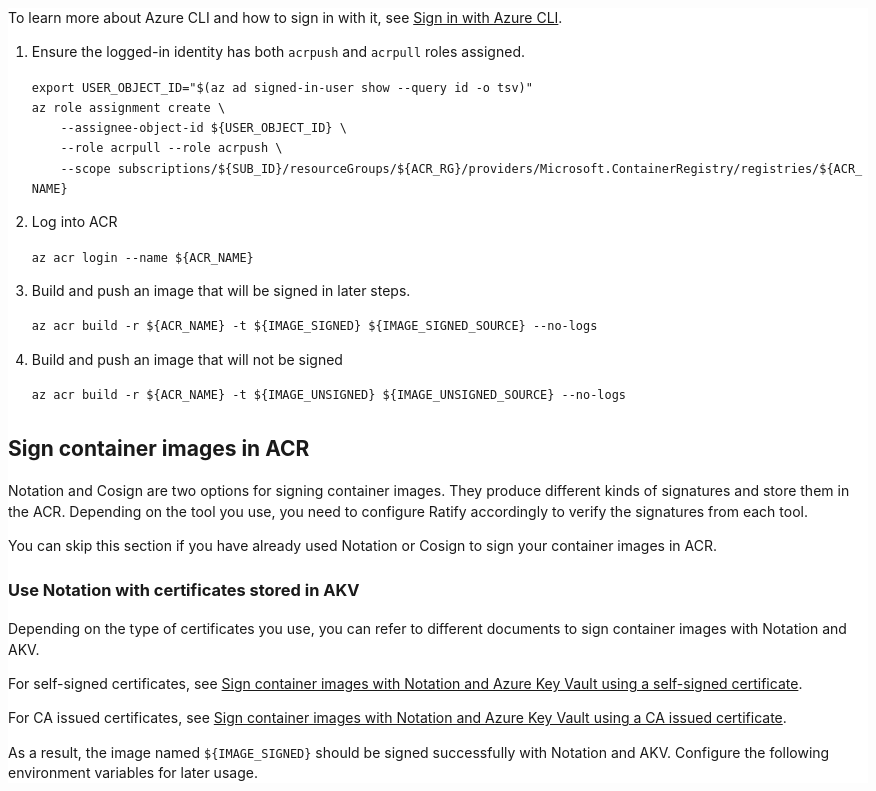    To learn more about Azure CLI and how to sign in with it, see [Sign in with Azure CLI](https://learn.microsoft.com/en-us/cli/azure/authenticate-azure-cli).

1. Ensure the logged-in identity has both `acrpush` and `acrpull` roles assigned.

    ```shell
    export USER_OBJECT_ID="$(az ad signed-in-user show --query id -o tsv)"
    az role assignment create \
        --assignee-object-id ${USER_OBJECT_ID} \
        --role acrpull --role acrpush \
        --scope subscriptions/${SUB_ID}/resourceGroups/${ACR_RG}/providers/Microsoft.ContainerRegistry/registries/${ACR_NAME}
    ```

1. Log into ACR

    ```shell
    az acr login --name ${ACR_NAME}
    ```

1. Build and push an image that will be signed in later steps.

    ```shell
    az acr build -r ${ACR_NAME} -t ${IMAGE_SIGNED} ${IMAGE_SIGNED_SOURCE} --no-logs
    ```

1. Build and push an image that will not be signed

    ```shell
    az acr build -r ${ACR_NAME} -t ${IMAGE_UNSIGNED} ${IMAGE_UNSIGNED_SOURCE} --no-logs
    ```

## Sign container images in ACR

Notation and Cosign are two options for signing container images. They produce different kinds of signatures and store them in the ACR. Depending on the tool you use, you need to configure Ratify accordingly to verify the signatures from each tool.

You can skip this section if you have already used Notation or Cosign to sign your container images in ACR.

### Use Notation with certificates stored in AKV

Depending on the type of certificates you use, you can refer to different documents to sign container images with Notation and AKV.

For self-signed certificates, see [Sign container images with Notation and Azure Key Vault using a self-signed certificate](https://learn.microsoft.com/en-us/azure/container-registry/container-registry-tutorial-sign-build-push).

For CA issued certificates, see [Sign container images with Notation and Azure Key Vault using a CA issued certificate](https://learn.microsoft.com/en-us/azure/container-registry/container-registry-tutorial-sign-trusted-ca).

As a result, the image named `${IMAGE_SIGNED}` should be signed successfully with Notation and AKV. Configure the following environment variables for later usage.
